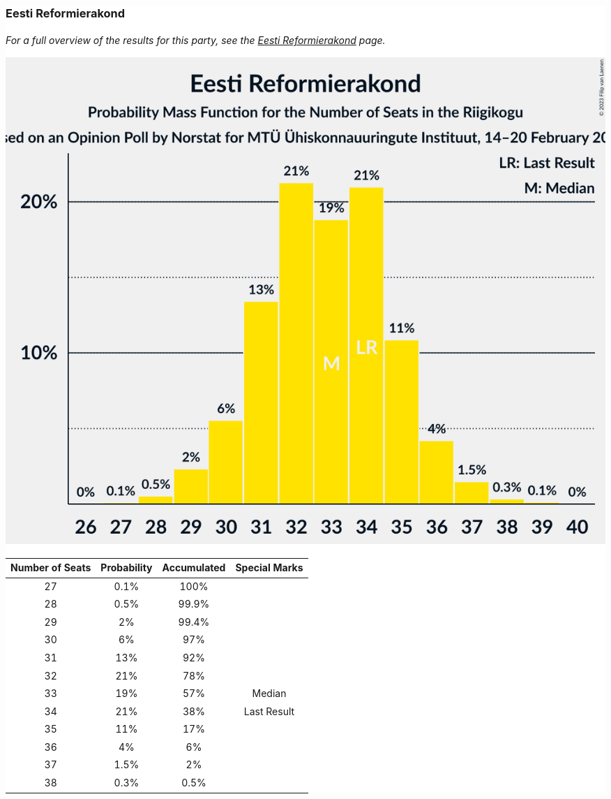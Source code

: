 ### Eesti Reformierakond

*For a full overview of the results for this party, see the [Eesti Reformierakond](party-eestireformierakond.html) page.*

![Graph with seats probability mass function not yet produced](2023-02-20-Norstat-seats-pmf-eestireformierakond.png "Seats Probability Mass Function")

| Number of Seats | Probability | Accumulated | Special Marks |
|:---------------:|:-----------:|:-----------:|:-------------:|
| 27 | 0.1% | 100% |  |
| 28 | 0.5% | 99.9% |  |
| 29 | 2% | 99.4% |  |
| 30 | 6% | 97% |  |
| 31 | 13% | 92% |  |
| 32 | 21% | 78% |  |
| 33 | 19% | 57% | Median |
| 34 | 21% | 38% | Last Result |
| 35 | 11% | 17% |  |
| 36 | 4% | 6% |  |
| 37 | 1.5% | 2% |  |
| 38 | 0.3% | 0.5% |  |